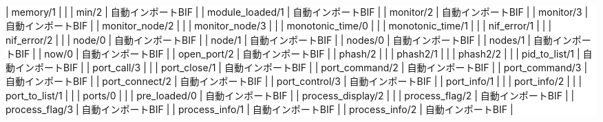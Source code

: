 | memory/1 | |
| min/2 | 自動インポートBIF |
| module_loaded/1 | 自動インポートBIF |
| monitor/2 | 自動インポートBIF |
| monitor/3 | 自動インポートBIF |
| monitor_node/2 | |
| monitor_node/3 | |
| monotonic_time/0 | |
| monotonic_time/1 | |
| nif_error/1 | |
| nif_error/2 | |
| node/0 | 自動インポートBIF |
| node/1 | 自動インポートBIF |
| nodes/0 | 自動インポートBIF |
| nodes/1 | 自動インポートBIF |
| now/0 | 自動インポートBIF |
| open_port/2 | 自動インポートBIF |
| phash/2 | |
| phash2/1 | |
| phash2/2 | |
| pid_to_list/1 | 自動インポートBIF |
| port_call/3 | |
| port_close/1 | 自動インポートBIF |
| port_command/2 | 自動インポートBIF |
| port_command/3 | 自動インポートBIF |
| port_connect/2 | 自動インポートBIF |
| port_control/3 | 自動インポートBIF |
| port_info/1 | |
| port_info/2 | |
| port_to_list/1 | |
| ports/0 | |
| pre_loaded/0 | 自動インポートBIF |
| process_display/2 | |
| process_flag/2 | 自動インポートBIF |
| process_flag/3 | 自動インポートBIF |
| process_info/1 | 自動インポートBIF |
| process_info/2 | 自動インポートBIF |